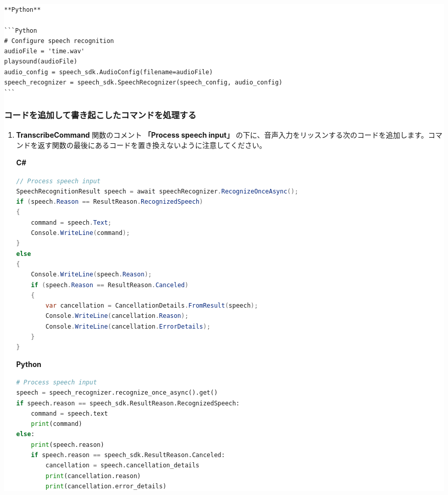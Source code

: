     **Python**

    ```Python
    # Configure speech recognition
    audioFile = 'time.wav'
    playsound(audioFile)
    audio_config = speech_sdk.AudioConfig(filename=audioFile)
    speech_recognizer = speech_sdk.SpeechRecognizer(speech_config, audio_config)
    ```

### <a name="add-code-to-process-the-transcribed-command"></a>コードを追加して書き起こしたコマンドを処理する

1. **TranscribeCommand** 関数のコメント **「Process speech input」** の下に、音声入力をリッスンする次のコードを追加します。コマンドを返す関数の最後にあるコードを置き換えないように注意してください。

    **C#**
    
    ```C#
    // Process speech input
    SpeechRecognitionResult speech = await speechRecognizer.RecognizeOnceAsync();
    if (speech.Reason == ResultReason.RecognizedSpeech)
    {
        command = speech.Text;
        Console.WriteLine(command);
    }
    else
    {
        Console.WriteLine(speech.Reason);
        if (speech.Reason == ResultReason.Canceled)
        {
            var cancellation = CancellationDetails.FromResult(speech);
            Console.WriteLine(cancellation.Reason);
            Console.WriteLine(cancellation.ErrorDetails);
        }
    }
    ```

    **Python**
    
    ```Python
    # Process speech input
    speech = speech_recognizer.recognize_once_async().get()
    if speech.reason == speech_sdk.ResultReason.RecognizedSpeech:
        command = speech.text
        print(command)
    else:
        print(speech.reason)
        if speech.reason == speech_sdk.ResultReason.Canceled:
            cancellation = speech.cancellation_details
            print(cancellation.reason)
            print(cancellation.error_details)
    ```
